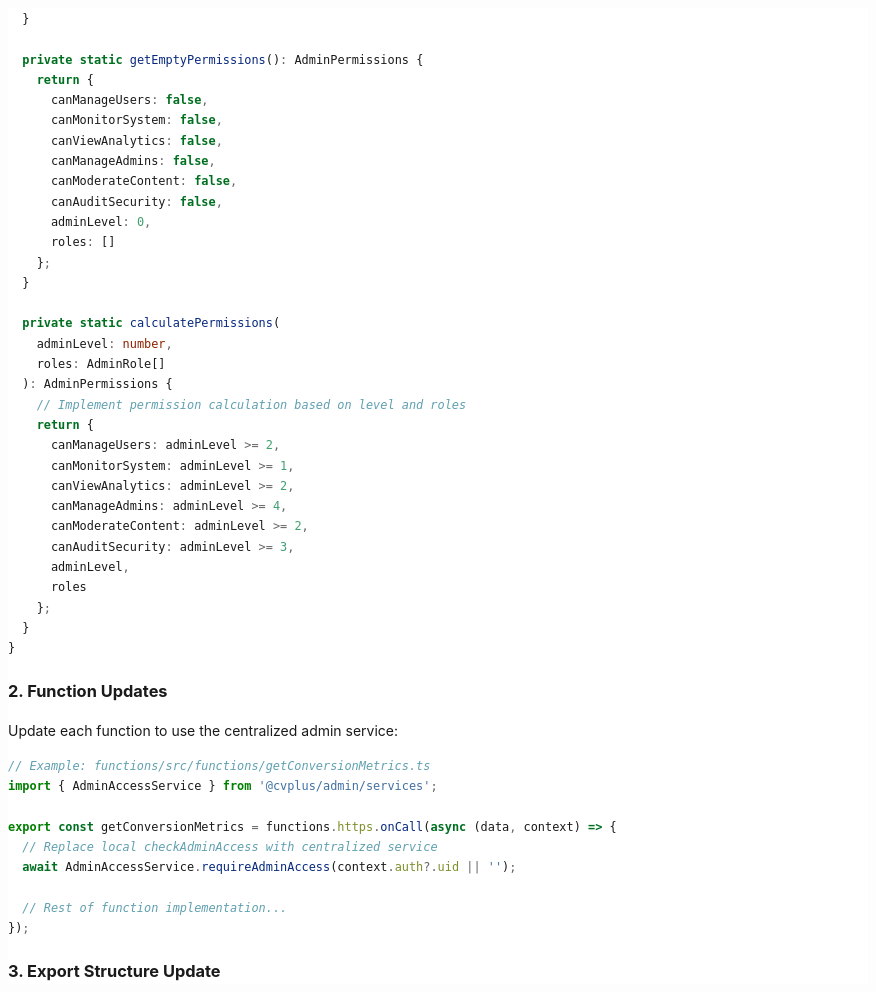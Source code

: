 ```typescript
  }
  
  private static getEmptyPermissions(): AdminPermissions {
    return {
      canManageUsers: false,
      canMonitorSystem: false,
      canViewAnalytics: false,
      canManageAdmins: false,
      canModerateContent: false,
      canAuditSecurity: false,
      adminLevel: 0,
      roles: []
    };
  }
  
  private static calculatePermissions(
    adminLevel: number, 
    roles: AdminRole[]
  ): AdminPermissions {
    // Implement permission calculation based on level and roles
    return {
      canManageUsers: adminLevel >= 2,
      canMonitorSystem: adminLevel >= 1,
      canViewAnalytics: adminLevel >= 2,
      canManageAdmins: adminLevel >= 4,
      canModerateContent: adminLevel >= 2,
      canAuditSecurity: adminLevel >= 3,
      adminLevel,
      roles
    };
  }
}
```

### 2. Function Updates

Update each function to use the centralized admin service:

```typescript
// Example: functions/src/functions/getConversionMetrics.ts
import { AdminAccessService } from '@cvplus/admin/services';

export const getConversionMetrics = functions.https.onCall(async (data, context) => {
  // Replace local checkAdminAccess with centralized service
  await AdminAccessService.requireAdminAccess(context.auth?.uid || '');
  
  // Rest of function implementation...
});
```

### 3. Export Structure Update
